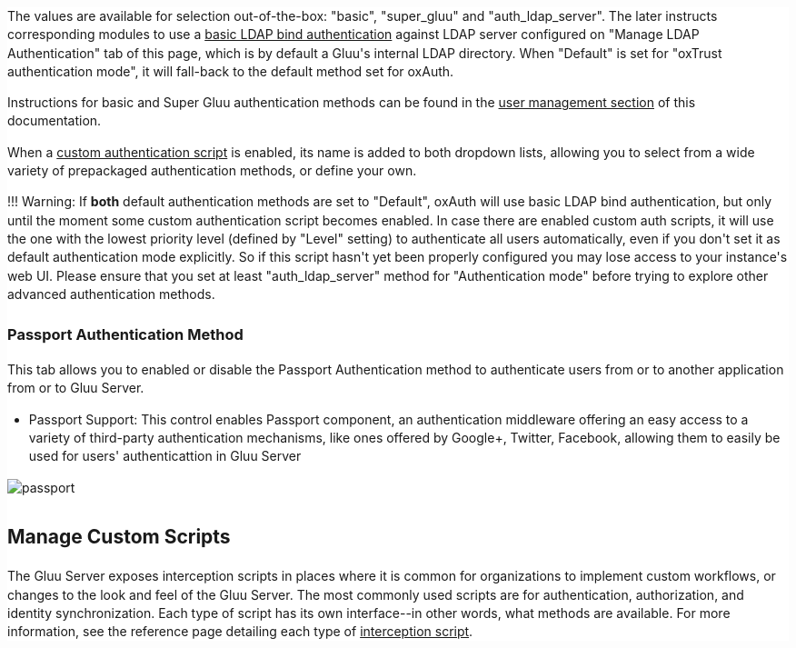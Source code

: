 

The values are available for selection out-of-the-box: "basic", "super_gluu" and "auth_ldap_server". 
The later instructs corresponding modules to use a [basic LDAP bind authentication](../authn-guide/basic.md) against 
LDAP server configured on "Manage LDAP Authentication" tab of this page, which is by default 
a Gluu's internal LDAP directory. When "Default" is set for "oxTrust authentication mode",
it will fall-back to the default method set for oxAuth.

Instructions for basic and Super Gluu authentication methods can be found in the [user management section](../authn-guide/intro.md) of this documentation.

When a [custom authentication script](../authn-guide/customauthn.md) is enabled,
its name is added to both dropdown lists, allowing you to select from a wide 
variety of prepackaged authentication methods, or define your own.

!!! Warning:
    If **both** default authentication methods are set to "Default", 
    oxAuth will use basic LDAP bind authentication, but only until 
    the moment some custom authentication script becomes enabled. 
    In case there are enabled custom auth scripts, it will use the 
    one with the lowest priority level (defined by "Level" setting) 
    to authenticate all users automatically, even if you don't set it as 
    default authentication mode explicitly. So if this script hasn't yet 
    been properly configured you may lose access to your instance's web UI. 
    Please ensure that you set at least "auth_ldap_server" method for "Authentication mode" 
    before trying to explore other advanced authentication methods.
    
### Passport Authentication Method
This tab allows you to enabled or disable the Passport Authentication method to authenticate users from or to another application from or to Gluu Server.

* Passport Support: This control enables Passport component, an authentication middleware offering an easy access to a variety of third-party authentication mechanisms, like ones offered by Google+, Twitter, Facebook, allowing them to easily be used for users' authenticattion in Gluu Server

![passport](../img/admin-guide/auth-management/passport311.png)   

## Manage Custom Scripts
The Gluu Server exposes interception scripts in places where it is common 
for organizations to implement custom workflows, or changes to the 
look and feel of the Gluu Server. The most commonly used scripts are 
for authentication, authorization, and identity synchronization. Each
type of script has its own interface--in other words, what methods are
available. For more information, see the reference page detailing each type of [interception script](./custom-script.md).
